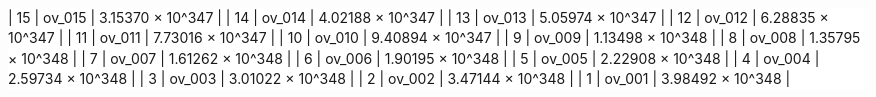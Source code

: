 | 15 | ov_015 | 3.15370 × 10^347 |
| 14 | ov_014 | 4.02188 × 10^347 |
| 13 | ov_013 | 5.05974 × 10^347 |
| 12 | ov_012 | 6.28835 × 10^347 |
| 11 | ov_011 | 7.73016 × 10^347 |
| 10 | ov_010 | 9.40894 × 10^347 |
| 9 | ov_009 | 1.13498 × 10^348 |
| 8 | ov_008 | 1.35795 × 10^348 |
| 7 | ov_007 | 1.61262 × 10^348 |
| 6 | ov_006 | 1.90195 × 10^348 |
| 5 | ov_005 | 2.22908 × 10^348 |
| 4 | ov_004 | 2.59734 × 10^348 |
| 3 | ov_003 | 3.01022 × 10^348 |
| 2 | ov_002 | 3.47144 × 10^348 |
| 1 | ov_001 | 3.98492 × 10^348 |


